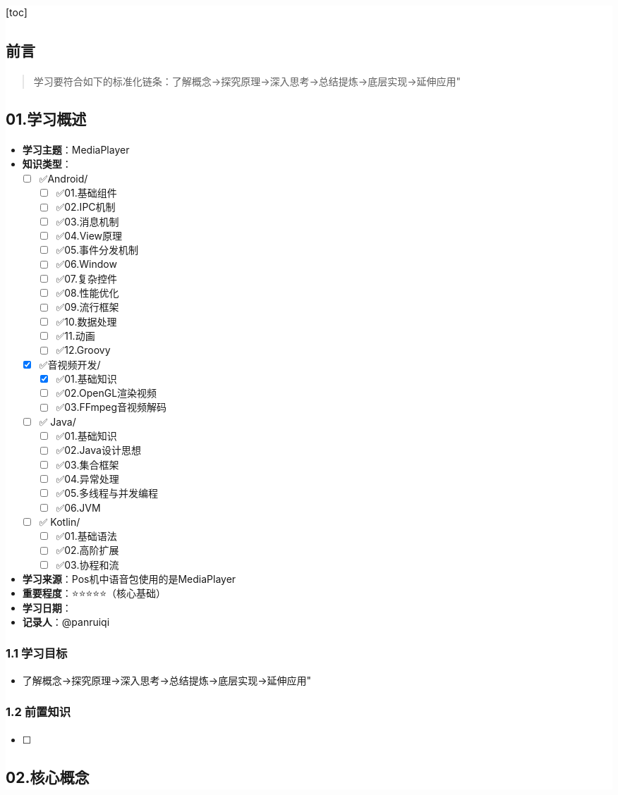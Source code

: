 [toc]

## 前言

> 学习要符合如下的标准化链条：了解概念->探究原理->深入思考->总结提炼->底层实现->延伸应用"

## 01.学习概述

- **学习主题**：MediaPlayer
- **知识类型**：
  - [ ] ✅Android/ 
    - [ ] ✅01.基础组件
    - [ ] ✅02.IPC机制
    - [ ] ✅03.消息机制
    - [ ] ✅04.View原理
    - [ ] ✅05.事件分发机制
    - [ ] ✅06.Window
    - [ ] ✅07.复杂控件
    - [ ] ✅08.性能优化
    - [ ] ✅09.流行框架
    - [ ] ✅10.数据处理
    - [ ] ✅11.动画
    - [ ] ✅12.Groovy
  - [x] ✅音视频开发/
    - [x] ✅01.基础知识
    - [ ] ✅02.OpenGL渲染视频
    - [ ] ✅03.FFmpeg音视频解码
  - [ ] ✅ Java/
    - [ ] ✅01.基础知识
    - [ ] ✅02.Java设计思想
    - [ ] ✅03.集合框架
    - [ ] ✅04.异常处理
    - [ ] ✅05.多线程与并发编程
    - [ ] ✅06.JVM
  - [ ] ✅ Kotlin/
    - [ ] ✅01.基础语法
    - [ ] ✅02.高阶扩展
    - [ ] ✅03.协程和流
- **学习来源**：Pos机中语音包使用的是MediaPlayer
- **重要程度**：⭐⭐⭐⭐⭐（核心基础）  
- **学习日期**：
- **记录人**：@panruiqi

### 1.1 学习目标

- 了解概念->探究原理->深入思考->总结提炼->底层实现->延伸应用"

### 1.2 前置知识

- [ ] 

## 02.核心概念
